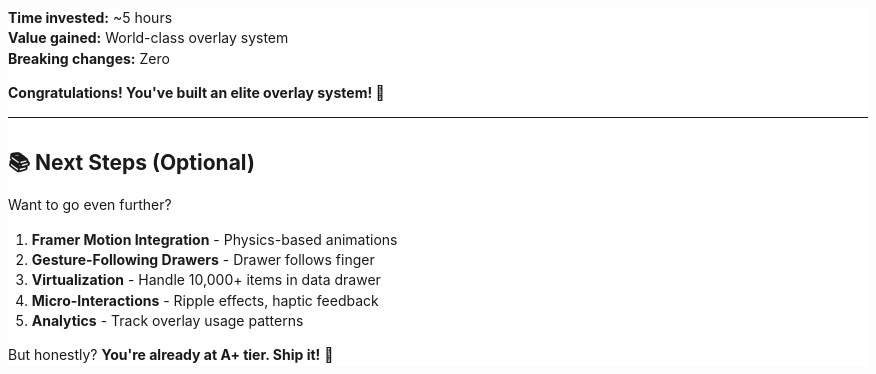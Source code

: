 **Time invested:** ~5 hours  
**Value gained:** World-class overlay system  
**Breaking changes:** Zero  

**Congratulations! You've built an elite overlay system! 🎉**

---

## 📚 Next Steps (Optional)

Want to go even further?

1. **Framer Motion Integration** - Physics-based animations
2. **Gesture-Following Drawers** - Drawer follows finger
3. **Virtualization** - Handle 10,000+ items in data drawer
4. **Micro-Interactions** - Ripple effects, haptic feedback
5. **Analytics** - Track overlay usage patterns

But honestly? **You're already at A+ tier. Ship it!** 🚀
